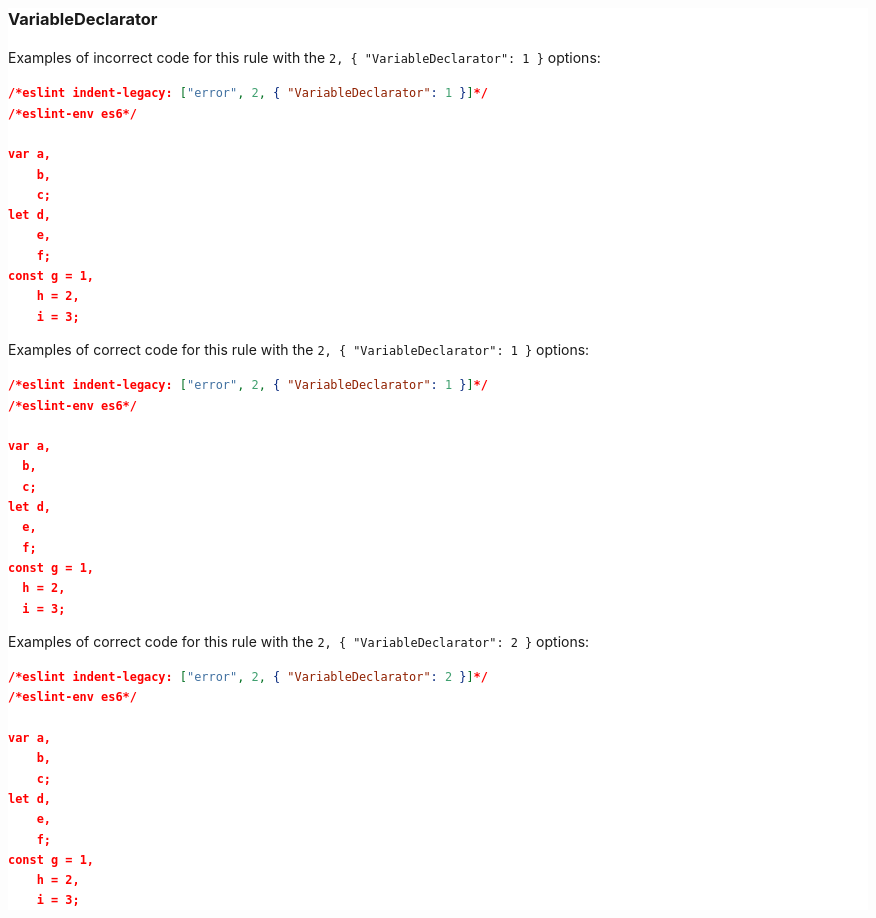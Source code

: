 ### VariableDeclarator

Examples of incorrect code for this rule with the `2, { "VariableDeclarator": 1 }` options:


```json
/*eslint indent-legacy: ["error", 2, { "VariableDeclarator": 1 }]*/
/*eslint-env es6*/

var a,
    b,
    c;
let d,
    e,
    f;
const g = 1,
    h = 2,
    i = 3;
```

Examples of correct code for this rule with the `2, { "VariableDeclarator": 1 }` options:


```json
/*eslint indent-legacy: ["error", 2, { "VariableDeclarator": 1 }]*/
/*eslint-env es6*/

var a,
  b,
  c;
let d,
  e,
  f;
const g = 1,
  h = 2,
  i = 3;
```

Examples of correct code for this rule with the `2, { "VariableDeclarator": 2 }` options:


```json
/*eslint indent-legacy: ["error", 2, { "VariableDeclarator": 2 }]*/
/*eslint-env es6*/

var a,
    b,
    c;
let d,
    e,
    f;
const g = 1,
    h = 2,
    i = 3;
```
